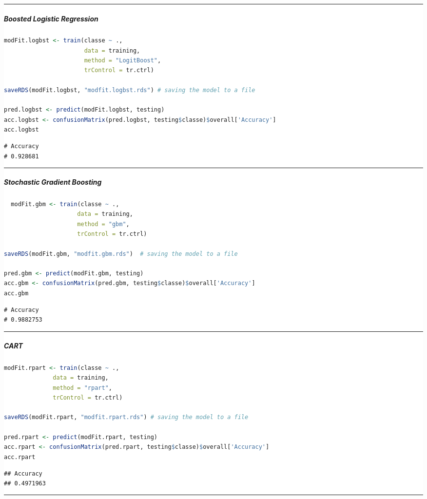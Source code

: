 ```
```

---

##### <a name="5.3.2"></a>Boosted Logistic Regression
```R
modFit.logbst <- train(classe ~ .,
                       data = training,
                       method = "LogitBoost",
                       trControl = tr.ctrl)

saveRDS(modFit.logbst, "modfit.logbst.rds") # saving the model to a file

pred.logbst <- predict(modFit.logbst, testing)
acc.logbst <- confusionMatrix(pred.logbst, testing$classe)$overall['Accuracy']
acc.logbst
```
```
# Accuracy 
# 0.928681 
```

---

##### <a name="5.3.3"></a>Stochastic Gradient Boosting
```R
  modFit.gbm <- train(classe ~ .,
                     data = training,
                     method = "gbm",
                     trControl = tr.ctrl)

saveRDS(modFit.gbm, "modfit.gbm.rds")  # saving the model to a file

pred.gbm <- predict(modFit.gbm, testing)
acc.gbm <- confusionMatrix(pred.gbm, testing$classe)$overall['Accuracy']
acc.gbm
```
```
# Accuracy 
# 0.9882753 
```

---

##### <a name="5.3.4"></a>CART
```R
modFit.rpart <- train(classe ~ .,
              data = training,
              method = "rpart",
              trControl = tr.ctrl)

saveRDS(modFit.rpart, "modfit.rpart.rds") # saving the model to a file

pred.rpart <- predict(modFit.rpart, testing)
acc.rpart <- confusionMatrix(pred.rpart, testing$classe)$overall['Accuracy']
acc.rpart
```
```
## Accuracy 
## 0.4971963 
```

---